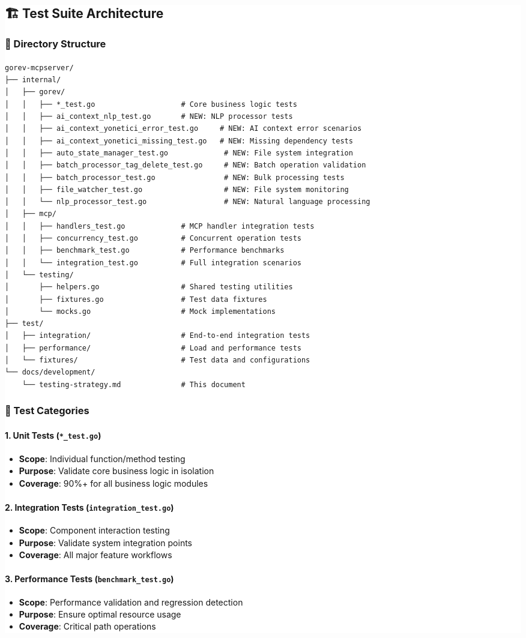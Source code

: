 
## 🏗️ Test Suite Architecture

### 📁 Directory Structure

```
gorev-mcpserver/
├── internal/
│   ├── gorev/
│   │   ├── *_test.go                    # Core business logic tests
│   │   ├── ai_context_nlp_test.go       # NEW: NLP processor tests
│   │   ├── ai_context_yonetici_error_test.go     # NEW: AI context error scenarios
│   │   ├── ai_context_yonetici_missing_test.go   # NEW: Missing dependency tests
│   │   ├── auto_state_manager_test.go             # NEW: File system integration
│   │   ├── batch_processor_tag_delete_test.go     # NEW: Batch operation validation
│   │   ├── batch_processor_test.go                # NEW: Bulk processing tests
│   │   ├── file_watcher_test.go                   # NEW: File system monitoring
│   │   └── nlp_processor_test.go                  # NEW: Natural language processing
│   ├── mcp/
│   │   ├── handlers_test.go             # MCP handler integration tests
│   │   ├── concurrency_test.go          # Concurrent operation tests
│   │   ├── benchmark_test.go            # Performance benchmarks
│   │   └── integration_test.go          # Full integration scenarios
│   └── testing/
│       ├── helpers.go                   # Shared testing utilities
│       ├── fixtures.go                  # Test data fixtures
│       └── mocks.go                     # Mock implementations
├── test/
│   ├── integration/                     # End-to-end integration tests
│   ├── performance/                     # Load and performance tests
│   └── fixtures/                        # Test data and configurations
└── docs/development/
    └── testing-strategy.md              # This document
```

### 🧩 Test Categories

#### 1. **Unit Tests** (`*_test.go`)
- **Scope**: Individual function/method testing
- **Purpose**: Validate core business logic in isolation
- **Coverage**: 90%+ for all business logic modules

#### 2. **Integration Tests** (`integration_test.go`)
- **Scope**: Component interaction testing  
- **Purpose**: Validate system integration points
- **Coverage**: All major feature workflows

#### 3. **Performance Tests** (`benchmark_test.go`)
- **Scope**: Performance validation and regression detection
- **Purpose**: Ensure optimal resource usage
- **Coverage**: Critical path operations
